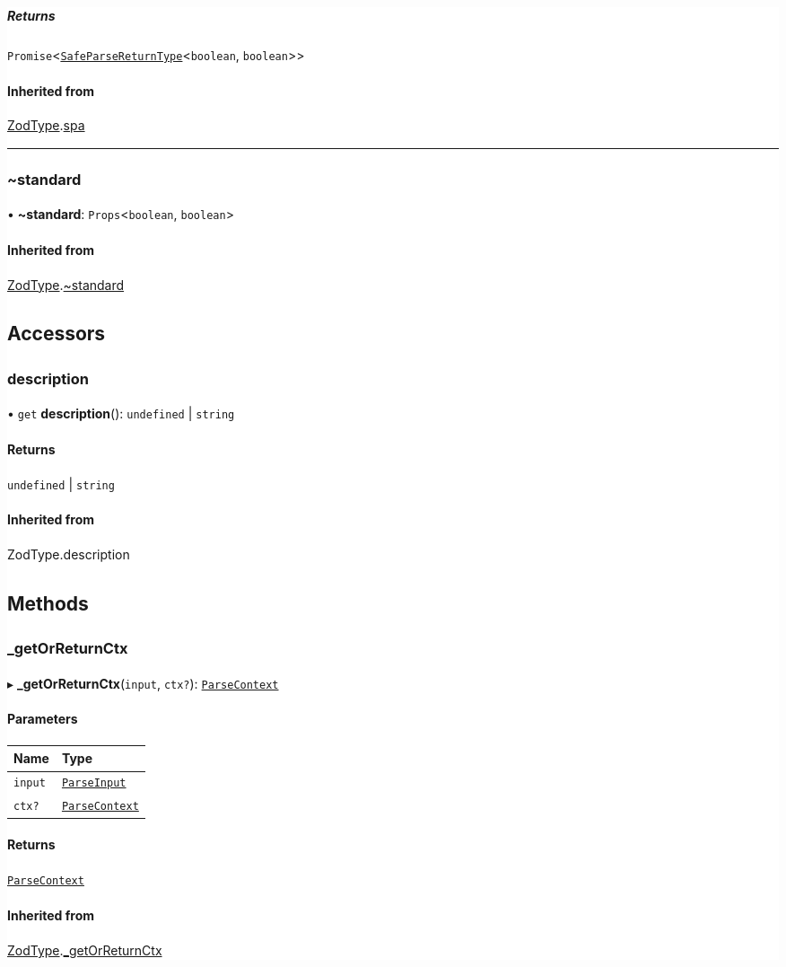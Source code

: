 ##### Returns

`Promise`\<[`SafeParseReturnType`](../modules/Core.z.md#safeparsereturntype)\<`boolean`, `boolean`\>\>

#### Inherited from

[ZodType](Core.z.ZodType.md).[spa](Core.z.ZodType.md#spa)

___

### ~standard

• **~standard**: `Props`\<`boolean`, `boolean`\>

#### Inherited from

[ZodType](Core.z.ZodType.md).[~standard](Core.z.ZodType.md#~standard)

## Accessors

### description

• `get` **description**(): `undefined` \| `string`

#### Returns

`undefined` \| `string`

#### Inherited from

ZodType.description

## Methods

### \_getOrReturnCtx

▸ **_getOrReturnCtx**(`input`, `ctx?`): [`ParseContext`](../interfaces/Core.z.ParseContext.md)

#### Parameters

| Name | Type |
| :------ | :------ |
| `input` | [`ParseInput`](../modules/Core.z.md#parseinput) |
| `ctx?` | [`ParseContext`](../interfaces/Core.z.ParseContext.md) |

#### Returns

[`ParseContext`](../interfaces/Core.z.ParseContext.md)

#### Inherited from

[ZodType](Core.z.ZodType.md).[_getOrReturnCtx](Core.z.ZodType.md#_getorreturnctx)
